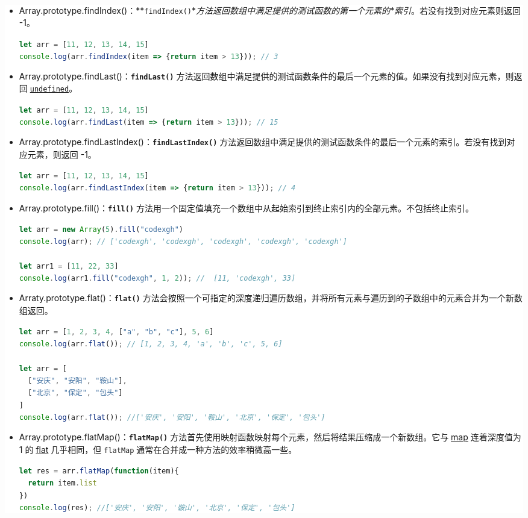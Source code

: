 - Array.prototype.findIndex()：**`findIndex()`\**方法返回数组中满足提供的测试函数的第一个元素的\**索引**。若没有找到对应元素则返回 -1。

  ```js
  let arr = [11, 12, 13, 14, 15]
  console.log(arr.findIndex(item => {return item > 13})); // 3
  ```

  

- Array.prototype.findLast()：**`findLast()`** 方法返回数组中满足提供的测试函数条件的最后一个元素的值。如果没有找到对应元素，则返回 [`undefined`](https://developer.mozilla.org/zh-CN/docs/Web/JavaScript/Reference/Global_Objects/undefined)。

  ```js
  let arr = [11, 12, 13, 14, 15]
  console.log(arr.findLast(item => {return item > 13})); // 15
  ```

  

- Array.prototype.findLastIndex()：**`findLastIndex()`** 方法返回数组中满足提供的测试函数条件的最后一个元素的索引。若没有找到对应元素，则返回 -1。

  ```js
  let arr = [11, 12, 13, 14, 15]
  console.log(arr.findLastIndex(item => {return item > 13})); // 4
  ```

  

- Array.prototype.fill()：**`fill()`** 方法用一个固定值填充一个数组中从起始索引到终止索引内的全部元素。不包括终止索引。

  ```js
  let arr = new Array(5).fill("codexgh")
  console.log(arr); // ['codexgh', 'codexgh', 'codexgh', 'codexgh', 'codexgh']
  
  let arr1 = [11, 22, 33]
  console.log(arr1.fill("codexgh", 1, 2)); //  [11, 'codexgh', 33]
  ```

  

- Arraty.prototype.flat()：**`flat()`** 方法会按照一个可指定的深度递归遍历数组，并将所有元素与遍历到的子数组中的元素合并为一个新数组返回。

  ```js
  let arr = [1, 2, 3, 4, ["a", "b", "c"], 5, 6]
  console.log(arr.flat()); // [1, 2, 3, 4, 'a', 'b', 'c', 5, 6]
  
  let arr = [
    ["安庆", "安阳", "鞍山"],
    ["北京", "保定", "包头"]
  ]
  console.log(arr.flat()); //['安庆', '安阳', '鞍山', '北京', '保定', '包头']
  ```

  

- Array.prototype.flatMap()：**`flatMap()`** 方法首先使用映射函数映射每个元素，然后将结果压缩成一个新数组。它与 [map](https://developer.mozilla.org/zh-CN/docs/Web/JavaScript/Reference/Global_Objects/Array/map) 连着深度值为 1 的 [flat](https://developer.mozilla.org/zh-CN/docs/Web/JavaScript/Reference/Global_Objects/Array/flat) 几乎相同，但 `flatMap` 通常在合并成一种方法的效率稍微高一些。

  ```js
  let res = arr.flatMap(function(item){
    return item.list
  })
  console.log(res); //['安庆', '安阳', '鞍山', '北京', '保定', '包头']
  ```
